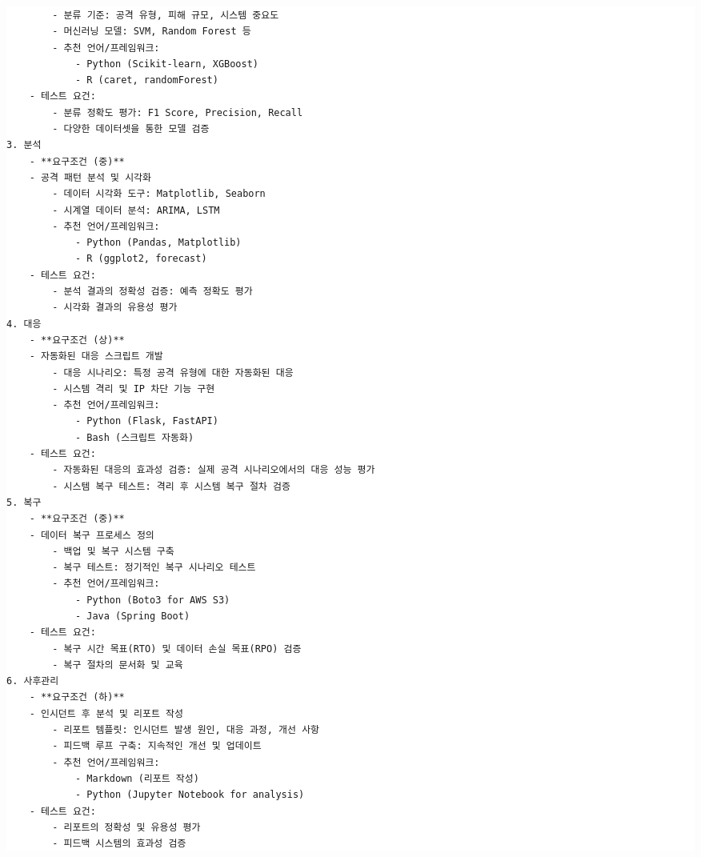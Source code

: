             - 분류 기준: 공격 유형, 피해 규모, 시스템 중요도
            - 머신러닝 모델: SVM, Random Forest 등
            - 추천 언어/프레임워크:
                - Python (Scikit-learn, XGBoost)
                - R (caret, randomForest)
        - 테스트 요건:
            - 분류 정확도 평가: F1 Score, Precision, Recall
            - 다양한 데이터셋을 통한 모델 검증
    3. 분석
        - **요구조건 (중)**
        - 공격 패턴 분석 및 시각화
            - 데이터 시각화 도구: Matplotlib, Seaborn
            - 시계열 데이터 분석: ARIMA, LSTM
            - 추천 언어/프레임워크:
                - Python (Pandas, Matplotlib)
                - R (ggplot2, forecast)
        - 테스트 요건:
            - 분석 결과의 정확성 검증: 예측 정확도 평가
            - 시각화 결과의 유용성 평가
    4. 대응
        - **요구조건 (상)**
        - 자동화된 대응 스크립트 개발
            - 대응 시나리오: 특정 공격 유형에 대한 자동화된 대응
            - 시스템 격리 및 IP 차단 기능 구현
            - 추천 언어/프레임워크:
                - Python (Flask, FastAPI)
                - Bash (스크립트 자동화)
        - 테스트 요건:
            - 자동화된 대응의 효과성 검증: 실제 공격 시나리오에서의 대응 성능 평가
            - 시스템 복구 테스트: 격리 후 시스템 복구 절차 검증
    5. 복구
        - **요구조건 (중)**
        - 데이터 복구 프로세스 정의
            - 백업 및 복구 시스템 구축
            - 복구 테스트: 정기적인 복구 시나리오 테스트
            - 추천 언어/프레임워크:
                - Python (Boto3 for AWS S3)
                - Java (Spring Boot)
        - 테스트 요건:
            - 복구 시간 목표(RTO) 및 데이터 손실 목표(RPO) 검증
            - 복구 절차의 문서화 및 교육
    6. 사후관리
        - **요구조건 (하)**
        - 인시던트 후 분석 및 리포트 작성
            - 리포트 템플릿: 인시던트 발생 원인, 대응 과정, 개선 사항
            - 피드백 루프 구축: 지속적인 개선 및 업데이트
            - 추천 언어/프레임워크:
                - Markdown (리포트 작성)
                - Python (Jupyter Notebook for analysis)
        - 테스트 요건:
            - 리포트의 정확성 및 유용성 평가
            - 피드백 시스템의 효과성 검증
